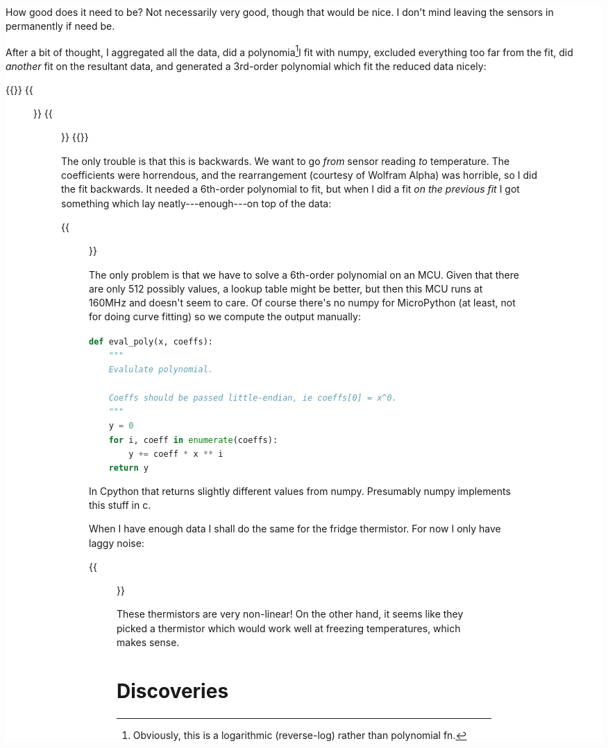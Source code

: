 How good does it need to be?  Not necessarily very good, though that
would be nice.  I don't mind leaving the sensors in permanently if
need be.

After a bit of thought, I aggregated all the data, did a polynomia[^1]l
fit with numpy, excluded everything too far from the fit, did
*another* fit on the resultant data, and generated a 3rd-order
polynomial which fit the reduced data nicely:

{{<gallery caption-effect="fade">}}
	{{<figure src="/img/cal-agregate.png.jpg" caption="">}}
	{{<figure src="/img/cal-agregate-fit.png.jpg" caption="">}}
{{</gallery>}}

The only trouble is that this is backwards.  We want to go *from*
sensor reading *to* temperature.  The coefficients were horrendous,
and the rearrangement (courtesy of Wolfram Alpha) was horrible, so I
did the fit backwards.  It needed a 6th-order polynomial to fit, but
when I did a fit *on the previous fit* I got something which lay
neatly---enough---on top of the data:

{{<figure src="/img/cal-agregate-fit2.png.jpg" caption="">}}

The only problem is that we have to solve a 6th-order polynomial on an
MCU.  Given that there are only 512 possibly values, a lookup table
might be better, but then this MCU runs at 160MHz and doesn't seem to
care.  Of course there's no numpy for MicroPython (at least, not for
doing curve fitting) so we compute the output manually:

```python
def eval_poly(x, coeffs):
    """
    Evalulate polynomial.

    Coeffs should be passed little-endian, ie coeffs[0] = x^0.
    """
    y = 0
    for i, coeff in enumerate(coeffs):
        y += coeff * x ** i
    return y
```
In Cpython that returns slightly different values from numpy.
Presumably numpy implements this stuff in c.

When I have enough data I shall do the same for the fridge
thermistor.  For now I only have laggy noise:

{{<figure src="/img/laggy_noise.png.jpg" caption="">}}

These thermistors are very non-linear!  On the other hand, it seems
like they picked a thermistor which would work well at freezing
temperatures, which makes sense.


# Discoveries


[^1]: Obviously, this is a logarithmic (reverse-log) rather than polynomial fn.